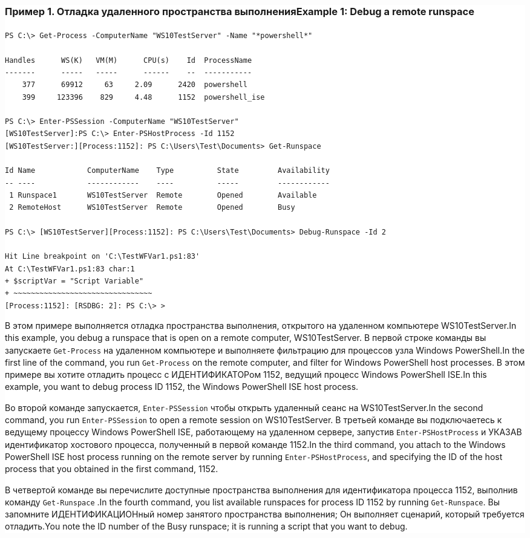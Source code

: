 ### <span data-ttu-id="8cbaa-119">Пример 1. Отладка удаленного пространства выполнения</span><span class="sxs-lookup"><span data-stu-id="8cbaa-119">Example 1: Debug a remote runspace</span></span>

```
PS C:\> Get-Process -ComputerName "WS10TestServer" -Name "*powershell*"

Handles      WS(K)   VM(M)      CPU(s)    Id  ProcessName
-------      -----   -----      ------    --  -----------
    377      69912     63     2.09      2420  powershell
    399     123396    829     4.48      1152  powershell_ise

PS C:\> Enter-PSSession -ComputerName "WS10TestServer"
[WS10TestServer]:PS C:\> Enter-PSHostProcess -Id 1152
[WS10TestServer:][Process:1152]: PS C:\Users\Test\Documents> Get-Runspace

Id Name            ComputerName    Type          State         Availability
-- ----            ------------    ----          -----         ------------
 1 Runspace1       WS10TestServer  Remote        Opened        Available
 2 RemoteHost      WS10TestServer  Remote        Opened        Busy

PS C:\> [WS10TestServer][Process:1152]: PS C:\Users\Test\Documents> Debug-Runspace -Id 2

Hit Line breakpoint on 'C:\TestWFVar1.ps1:83'
At C:\TestWFVar1.ps1:83 char:1
+ $scriptVar = "Script Variable"
+ ~~~~~~~~~~~~~~~~~~~~~~~~~~~~~~~~
[Process:1152]: [RSDBG: 2]: PS C:\> >
```

<span data-ttu-id="8cbaa-120">В этом примере выполняется отладка пространства выполнения, открытого на удаленном компьютере WS10TestServer.</span><span class="sxs-lookup"><span data-stu-id="8cbaa-120">In this example, you debug a runspace that is open on a remote computer, WS10TestServer.</span></span> <span data-ttu-id="8cbaa-121">В первой строке команды вы запускаете `Get-Process` на удаленном компьютере и выполняете фильтрацию для процессов узла Windows PowerShell.</span><span class="sxs-lookup"><span data-stu-id="8cbaa-121">In the first line of the command, you run `Get-Process` on the remote computer, and filter for Windows PowerShell host processes.</span></span> <span data-ttu-id="8cbaa-122">В этом примере вы хотите отладить процесс с ИДЕНТИФИКАТОРом 1152, ведущий процесс Windows PowerShell ISE.</span><span class="sxs-lookup"><span data-stu-id="8cbaa-122">In this example, you want to debug process ID 1152, the Windows PowerShell ISE host process.</span></span>

<span data-ttu-id="8cbaa-123">Во второй команде запускается, `Enter-PSSession` чтобы открыть удаленный сеанс на WS10TestServer.</span><span class="sxs-lookup"><span data-stu-id="8cbaa-123">In the second command, you run `Enter-PSSession` to open a remote session on WS10TestServer.</span></span> <span data-ttu-id="8cbaa-124">В третьей команде вы подключаетесь к ведущему процессу Windows PowerShell ISE, работающему на удаленном сервере, запустив `Enter-PSHostProcess` и УКАЗАВ идентификатор хостового процесса, полученный в первой команде 1152.</span><span class="sxs-lookup"><span data-stu-id="8cbaa-124">In the third command, you attach to the Windows PowerShell ISE host process running on the remote server by running `Enter-PSHostProcess`, and specifying the ID of the host process that you obtained in the first command, 1152.</span></span>

<span data-ttu-id="8cbaa-125">В четвертой команде вы перечислите доступные пространства выполнения для идентификатора процесса 1152, выполнив команду `Get-Runspace` .</span><span class="sxs-lookup"><span data-stu-id="8cbaa-125">In the fourth command, you list available runspaces for process ID 1152 by running `Get-Runspace`.</span></span>
<span data-ttu-id="8cbaa-126">Вы запомните ИДЕНТИФИКАЦИОНный номер занятого пространства выполнения; Он выполняет сценарий, который требуется отладить.</span><span class="sxs-lookup"><span data-stu-id="8cbaa-126">You note the ID number of the Busy runspace; it is running a script that you want to debug.</span></span>
